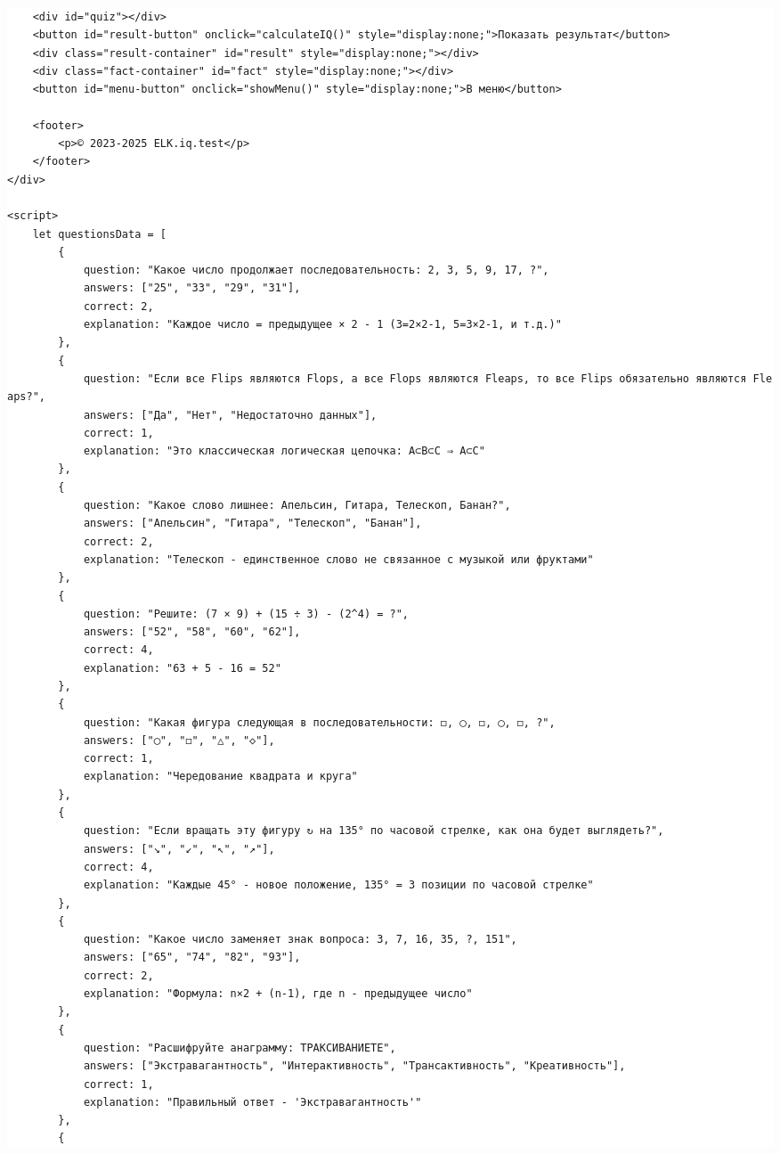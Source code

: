         <div id="quiz"></div>
        <button id="result-button" onclick="calculateIQ()" style="display:none;">Показать результат</button>
        <div class="result-container" id="result" style="display:none;"></div>
        <div class="fact-container" id="fact" style="display:none;"></div>
        <button id="menu-button" onclick="showMenu()" style="display:none;">В меню</button>

        <footer>
            <p>© 2023-2025 ELK.iq.test</p>
        </footer>
    </div>

    <script>
        let questionsData = [
            { 
                question: "Какое число продолжает последовательность: 2, 3, 5, 9, 17, ?", 
                answers: ["25", "33", "29", "31"], 
                correct: 2,
                explanation: "Каждое число = предыдущее × 2 - 1 (3=2×2-1, 5=3×2-1, и т.д.)"
            },
            { 
                question: "Если все Flips являются Flops, а все Flops являются Fleaps, то все Flips обязательно являются Fleaps?", 
                answers: ["Да", "Нет", "Недостаточно данных"], 
                correct: 1,
                explanation: "Это классическая логическая цепочка: A⊂B⊂C ⇒ A⊂C"
            },
            { 
                question: "Какое слово лишнее: Апельсин, Гитара, Телескоп, Банан?", 
                answers: ["Апельсин", "Гитара", "Телескоп", "Банан"], 
                correct: 2,
                explanation: "Телескоп - единственное слово не связанное с музыкой или фруктами"
            },
            { 
                question: "Решите: (7 × 9) + (15 ÷ 3) - (2^4) = ?", 
                answers: ["52", "58", "60", "62"], 
                correct: 4,
                explanation: "63 + 5 - 16 = 52"
            },
            { 
                question: "Какая фигура следующая в последовательности: ◻, ◯, ◻, ◯, ◻, ?", 
                answers: ["◯", "◻", "△", "◇"], 
                correct: 1,
                explanation: "Чередование квадрата и круга"
            },
            { 
                question: "Если вращать эту фигуру ↻ на 135° по часовой стрелке, как она будет выглядеть?", 
                answers: ["↘", "↙", "↖", "↗"], 
                correct: 4,
                explanation: "Каждые 45° - новое положение, 135° = 3 позиции по часовой стрелке"
            },
            { 
                question: "Какое число заменяет знак вопроса: 3, 7, 16, 35, ?, 151", 
                answers: ["65", "74", "82", "93"], 
                correct: 2,
                explanation: "Формула: n×2 + (n-1), где n - предыдущее число"
            },
            { 
                question: "Расшифруйте анаграмму: ТРАКСИВАНИЕТЕ", 
                answers: ["Экстравагантность", "Интерактивность", "Трансактивность", "Креативность"], 
                correct: 1,
                explanation: "Правильный ответ - 'Экстравагантность'"
            },
            { 